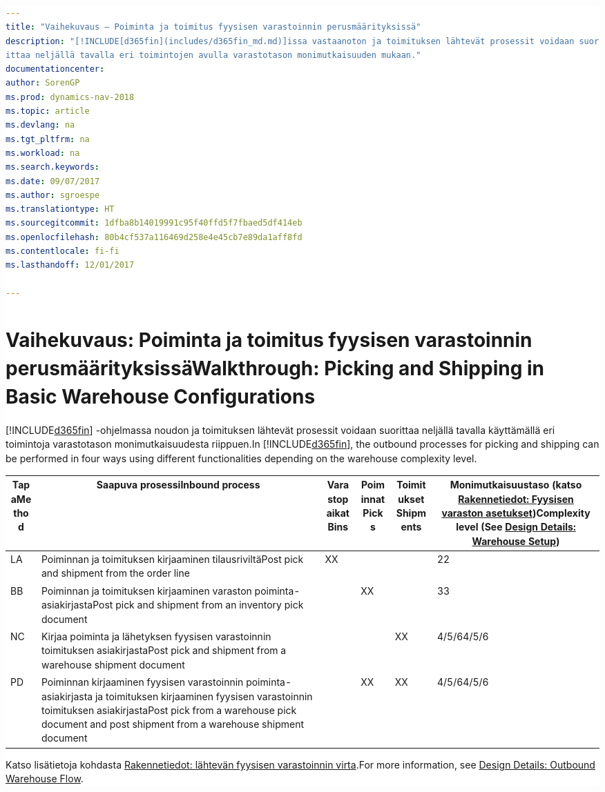 ```yaml
---
title: "Vaihekuvaus – Poiminta ja toimitus fyysisen varastoinnin perusmäärityksissä"
description: "[!INCLUDE[d365fin](includes/d365fin_md.md)]issa vastaanoton ja toimituksen lähtevät prosessit voidaan suorittaa neljällä tavalla eri toimintojen avulla varastotason monimutkaisuuden mukaan."
documentationcenter: 
author: SorenGP
ms.prod: dynamics-nav-2018
ms.topic: article
ms.devlang: na
ms.tgt_pltfrm: na
ms.workload: na
ms.search.keywords: 
ms.date: 09/07/2017
ms.author: sgroespe
ms.translationtype: HT
ms.sourcegitcommit: 1dfba8b14019991c95f40ffd5f7fbaed5df414eb
ms.openlocfilehash: 80b4cf537a116469d258e4e45cb7e89da1aff8fd
ms.contentlocale: fi-fi
ms.lasthandoff: 12/01/2017

---
```

# <a name="walkthrough-picking-and-shipping-in-basic-warehouse-configurations"></a><span data-ttu-id="e6cf5-103">Vaihekuvaus: Poiminta ja toimitus fyysisen varastoinnin perusmäärityksissä</span><span class="sxs-lookup"><span data-stu-id="e6cf5-103">Walkthrough: Picking and Shipping in Basic Warehouse Configurations</span></span>
<span data-ttu-id="e6cf5-104">[!INCLUDE[d365fin](includes/d365fin_md.md)] -ohjelmassa noudon ja toimituksen lähtevät prosessit voidaan suorittaa neljällä tavalla käyttämällä eri toimintoja varastotason monimutkaisuudesta riippuen.</span><span class="sxs-lookup"><span data-stu-id="e6cf5-104">In [!INCLUDE[d365fin](includes/d365fin_md.md)], the outbound processes for picking and shipping can be performed in four ways using different functionalities depending on the warehouse complexity level.</span></span>  

|<span data-ttu-id="e6cf5-105">Tapa</span><span class="sxs-lookup"><span data-stu-id="e6cf5-105">Method</span></span>|<span data-ttu-id="e6cf5-106">Saapuva prosessi</span><span class="sxs-lookup"><span data-stu-id="e6cf5-106">Inbound process</span></span>|<span data-ttu-id="e6cf5-107">Varastopaikat</span><span class="sxs-lookup"><span data-stu-id="e6cf5-107">Bins</span></span>|<span data-ttu-id="e6cf5-108">Poiminnat</span><span class="sxs-lookup"><span data-stu-id="e6cf5-108">Picks</span></span>|<span data-ttu-id="e6cf5-109">Toimitukset</span><span class="sxs-lookup"><span data-stu-id="e6cf5-109">Shipments</span></span>|<span data-ttu-id="e6cf5-110">Monimutkaisuustaso (katso [Rakennetiedot: Fyysisen varaston asetukset](design-details-warehouse-setup.md))</span><span class="sxs-lookup"><span data-stu-id="e6cf5-110">Complexity level (See [Design Details: Warehouse Setup](design-details-warehouse-setup.md))</span></span>|  
|------------|---------------------|----------|-----------|---------------|--------------------------------------------------------------------------------------------------------------------|  
|<span data-ttu-id="e6cf5-111">L</span><span class="sxs-lookup"><span data-stu-id="e6cf5-111">A</span></span>|<span data-ttu-id="e6cf5-112">Poiminnan ja toimituksen kirjaaminen tilausriviltä</span><span class="sxs-lookup"><span data-stu-id="e6cf5-112">Post pick and shipment from the order line</span></span>|<span data-ttu-id="e6cf5-113">X</span><span class="sxs-lookup"><span data-stu-id="e6cf5-113">X</span></span>|||<span data-ttu-id="e6cf5-114">2</span><span class="sxs-lookup"><span data-stu-id="e6cf5-114">2</span></span>|  
|<span data-ttu-id="e6cf5-115">B</span><span class="sxs-lookup"><span data-stu-id="e6cf5-115">B</span></span>|<span data-ttu-id="e6cf5-116">Poiminnan ja toimituksen kirjaaminen varaston poiminta-asiakirjasta</span><span class="sxs-lookup"><span data-stu-id="e6cf5-116">Post pick and shipment from an inventory pick document</span></span>||<span data-ttu-id="e6cf5-117">X</span><span class="sxs-lookup"><span data-stu-id="e6cf5-117">X</span></span>||<span data-ttu-id="e6cf5-118">3</span><span class="sxs-lookup"><span data-stu-id="e6cf5-118">3</span></span>|  
|<span data-ttu-id="e6cf5-119">N</span><span class="sxs-lookup"><span data-stu-id="e6cf5-119">C</span></span>|<span data-ttu-id="e6cf5-120">Kirjaa poiminta ja lähetyksen fyysisen varastoinnin toimituksen asiakirjasta</span><span class="sxs-lookup"><span data-stu-id="e6cf5-120">Post pick and shipment from a warehouse shipment document</span></span>|||<span data-ttu-id="e6cf5-121">X</span><span class="sxs-lookup"><span data-stu-id="e6cf5-121">X</span></span>|<span data-ttu-id="e6cf5-122">4/5/6</span><span class="sxs-lookup"><span data-stu-id="e6cf5-122">4/5/6</span></span>|  
|<span data-ttu-id="e6cf5-123">P</span><span class="sxs-lookup"><span data-stu-id="e6cf5-123">D</span></span>|<span data-ttu-id="e6cf5-124">Poiminnan kirjaaminen fyysisen varastoinnin poiminta-asiakirjasta ja toimituksen kirjaaminen fyysisen varastoinnin toimituksen asiakirjasta</span><span class="sxs-lookup"><span data-stu-id="e6cf5-124">Post pick from a warehouse pick document and post shipment from a warehouse shipment document</span></span>||<span data-ttu-id="e6cf5-125">X</span><span class="sxs-lookup"><span data-stu-id="e6cf5-125">X</span></span>|<span data-ttu-id="e6cf5-126">X</span><span class="sxs-lookup"><span data-stu-id="e6cf5-126">X</span></span>|<span data-ttu-id="e6cf5-127">4/5/6</span><span class="sxs-lookup"><span data-stu-id="e6cf5-127">4/5/6</span></span>|  

<span data-ttu-id="e6cf5-128">Katso lisätietoja kohdasta [Rakennetiedot: lähtevän fyysisen varastoinnin virta](design-details-outbound-warehouse-flow.md).</span><span class="sxs-lookup"><span data-stu-id="e6cf5-128">For more information, see [Design Details: Outbound Warehouse Flow](design-details-outbound-warehouse-flow.md).</span></span>  

